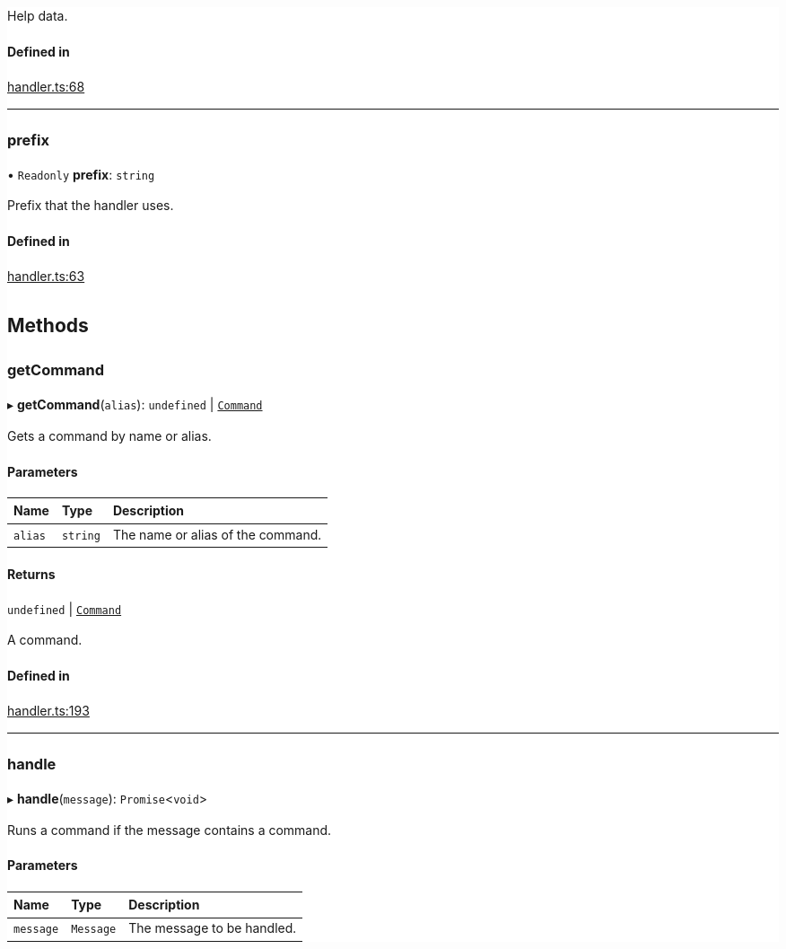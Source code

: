 Help data.

#### Defined in

[handler.ts:68](https://github.com/EpokTarren/mashu/blob/e9c6c72/src/handler.ts#L68)

___

### prefix

• `Readonly` **prefix**: `string`

Prefix that the handler uses.

#### Defined in

[handler.ts:63](https://github.com/EpokTarren/mashu/blob/e9c6c72/src/handler.ts#L63)

## Methods

### getCommand

▸ **getCommand**(`alias`): `undefined` \| [`Command`](/Command/)

Gets a command by name or alias.

#### Parameters

| Name | Type | Description |
| :------ | :------ | :------ |
| `alias` | `string` | The name or alias of the command. |

#### Returns

`undefined` \| [`Command`](/Command/)

A command.

#### Defined in

[handler.ts:193](https://github.com/EpokTarren/mashu/blob/e9c6c72/src/handler.ts#L193)

___

### handle

▸ **handle**(`message`): `Promise`<`void`\>

Runs a command if the message contains a command.

#### Parameters

| Name | Type | Description |
| :------ | :------ | :------ |
| `message` | `Message` | The message to be handled. |
